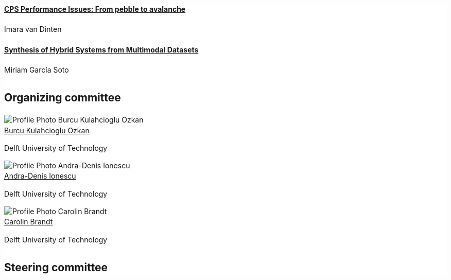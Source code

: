 <div class="poster-entry">
<object class="poster-image" data="assets/posters/Alice_and_Eve_2022_poster_IvD.pdf" alt="Poster by Imara van Dinten">
alt : <a href="assets/posters/Alice_and_Eve_2022_poster_IvD.pdf">poster</a>
</object>
<a href="assets/posters/Alice_and_Eve_2022_poster_IvD.pdf"> <h4>CPS Performance Issues: From pebble to avalanche</h4> </a>
Imara van Dinten
</div>

<div class="poster-entry">
<object class="poster-image" data="assets/posters/A&E_poster_miriam-garcia-soto.pdf" alt="Poster by Miriam García Soto">
alt : <a href="assets/posters/A&E_poster_miriam-garcia-soto.pdf">poster</a>
</object>
<a href="assets/posters/A&E_poster_miriam-garcia-soto.pdf"> <h4>Synthesis of Hybrid Systems from Multimodal Datasets</h4> </a>
Miriam García Soto
</div>
</div>

## Organizing committee

<div class="orga">
<div class="trim-img">
<img src="https://burcuku.github.io/home/images/bio-photo.jpg" alt="Profile Photo Burcu Kulahcioglu Ozkan" class="profile-img">
</div>
<div>
<a href="https://burcuku.github.io/home/" target="_blank">Burcu Kulahcioglu Ozkan</a>
<p>Delft University of Technology</p>
</div>

<div class="trim-img">
<img src="https://avatars.githubusercontent.com/u/13196812?v=4" alt="Profile Photo Andra-Denis Ionescu" class="profile-img">
</div>
<div>
<a href="https://andraionescu.github.io/" target="_blank">Andra-Denis Ionescu</a>
<p>Delft University of Technology</p>
</div>

<div class="trim-img">
<img src="https://carolin-brandt.de/assets/img/bg.jpg" alt="Profile Photo Carolin Brandt" class="profile-img">
</div>
<div>
<a href="https://carolin-brandt.de/" target="_blank">Carolin Brandt</a>
<p>Delft University of Technology</p>
</div>
</div>

## Steering committee
